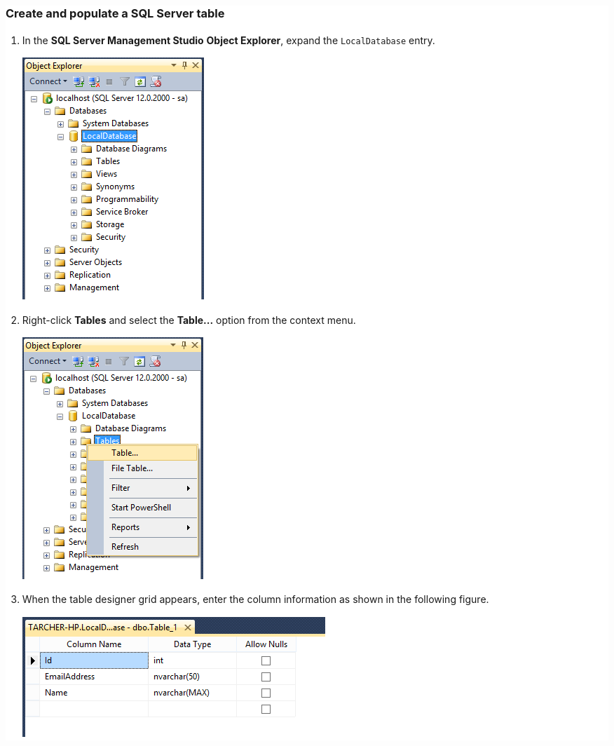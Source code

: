 
### Create and populate a SQL Server table
1. In the **SQL Server Management Studio** **Object Explorer**, expand the `LocalDatabase` entry.

    ![Database expanded](./media/app-service-api-hybrid-on-premises-sql-server/local-database-expanded.png)

2. Right-click **Tables** and select the **Table...** option from the context menu.

    ![New table menu](./media/app-service-api-hybrid-on-premises-sql-server/new-table-menu.png)

3. When the table designer grid appears, enter the column information as shown in the following figure.

    ![New table columns](./media/app-service-api-hybrid-on-premises-sql-server/table-def.png)

